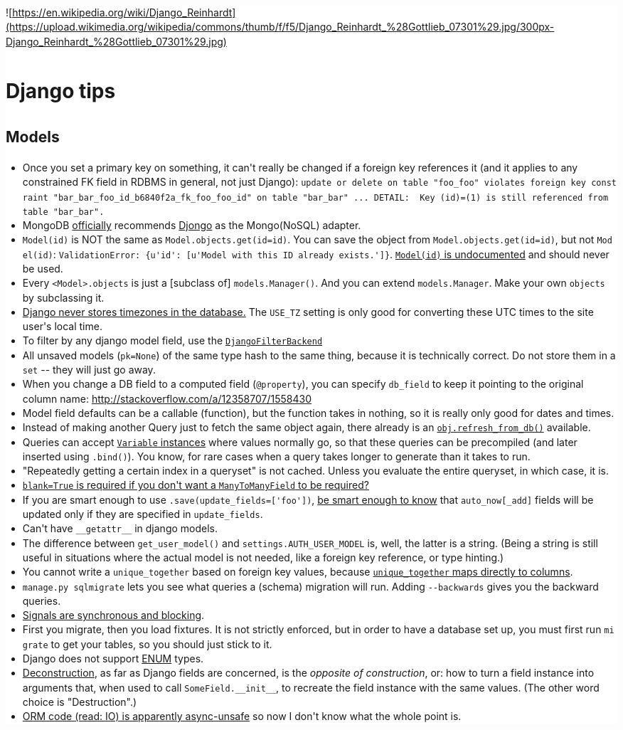 ![https://en.wikipedia.org/wiki/Django_Reinhardt](https://upload.wikimedia.org/wikipedia/commons/thumb/f/f5/Django_Reinhardt_%28Gottlieb_07301%29.jpg/300px-Django_Reinhardt_%28Gottlieb_07301%29.jpg)

# Django tips

## Models

- Once you set a primary key on something, it can't really be changed if a foreign key references it (and it applies to any constrained FK field in RDBMS in general, not just Django): `update or delete on table "foo_foo" violates foreign key constraint "bar_bar_foo_id_b6840f2a_fk_foo_foo_id" on table "bar_bar" ... DETAIL:  Key (id)=(1) is still referenced from table "bar_bar".`
- MongoDB [officially](https://code.djangoproject.com/wiki/NoSqlSupport) recommends [Djongo](https://github.com/nesdis/djongo) as the Mongo(NoSQL) adapter.
- `Model(id)` is NOT the same as `Model.objects.get(id=id)`. You can save the object from `Model.objects.get(id=id)`, but not `Model(id)`: `ValidationError: {u'id': [u'Model with this ID already exists.']}`. [`Model(id)` is undocumented](https://docs.djangoproject.com/en/2.1/ref/models/instances/#django.db.models.Model) and should never be used.
- Every `<Model>.objects` is just a [subclass of] `models.Manager()`. And you can extend `models.Manager`. Make your own `objects` by subclassing it.
- [Django never stores timezones in the database.](https://docs.djangoproject.com/en/1.8/topics/i18n/timezones/) The `USE_TZ` setting is only good for converting these UTC times to the site user's local time.
- To filter by any django model field, use the [`DjangoFilterBackend`](http://stackoverflow.com/a/2137652)
- All unsaved models (`pk=None`) of the same type hash to the same thing, because it is technically correct. Do not store them in a `set` -- they will just go away.
- When you change a DB field to a computed field (`@property`), you can specify `db_field` to keep it pointing to the original column name: http://stackoverflow.com/a/12358707/1558430
- Model field defaults can be a callable (function), but the function takes in nothing, so it is really only good for dates and times.
- Instead of making another Query just to fetch the same object again, there already is an [`obj.refresh_from_db()`](https://docs.djangoproject.com/en/1.9/ref/models/instances/#django.db.models.Model.refresh_from_db) available.
- Queries can accept [`Variable` instances](https://lincolnloop.com/blog/faster-django-sites-pypy/) where values normally go, so that these queries can be precompiled (and later inserted using `.bind()`). You know, for rare cases when a query takes longer to generate than it takes to run.
- "Repeatedly getting a certain index in a queryset" is not cached. Unless you evaluate the entire queryset, in which case, it is.
- [`blank=True` is required if you don't want a `ManyToManyField` to be required?](https://stackoverflow.com/a/2529875/1558430)
- If you are smart enough to use `.save(update_fields=['foo'])`, [be smart enough to know](https://code.djangoproject.com/ticket/22981) that `auto_now[_add]` fields will be updated only if they are specified in `update_fields`.
- Can't have `__getattr__` in django models.
- The difference between `get_user_model()` and `settings.AUTH_USER_MODEL` is, well, the latter is a string. (Being a string is still useful in situations where the actual model is not needed, like a foreign key reference, or type hinting.)
- You cannot write a `unique_together` based on foreign key values, because [`unique_together` maps directly to columns](https://stackoverflow.com/a/4440189/1558430).
- `manage.py sqlmigrate` lets you see what queries a (schema) migration will run. Adding `--backwards` gives you the backward queries.
- [Signals are synchronous and blocking](http://www.slideshare.net/flywindy/two-scoops-ofdjangologgingandsignals).
- First you migrate, then you load fixtures. It is not strictly enforced, but in order to have a database set up, you must first run `migrate` to get your tables, so you should just stick to it.
- Django does not support [ENUM](https://www.postgresql.org/docs/9.1/datatype-enum.html) types.
- [Deconstruction](https://docs.djangoproject.com/en/2.2/howto/custom-model-fields/#field-deconstruction), as far as Django fields are concerned, is the _opposite of construction_, or: how to turn a field instance into arguments that, when used to call `SomeField.__init__`, to recreate the field instance with the same values. (The other word choice is "Destruction".)
- [ORM code (read: IO) is apparently async-unsafe](https://docs.djangoproject.com/en/3.0/releases/3.0/#asgi-support) so now I don't know what the whole point is.

[readthedocs]: http://south.readthedocs.org/en/latest/dependencies.html